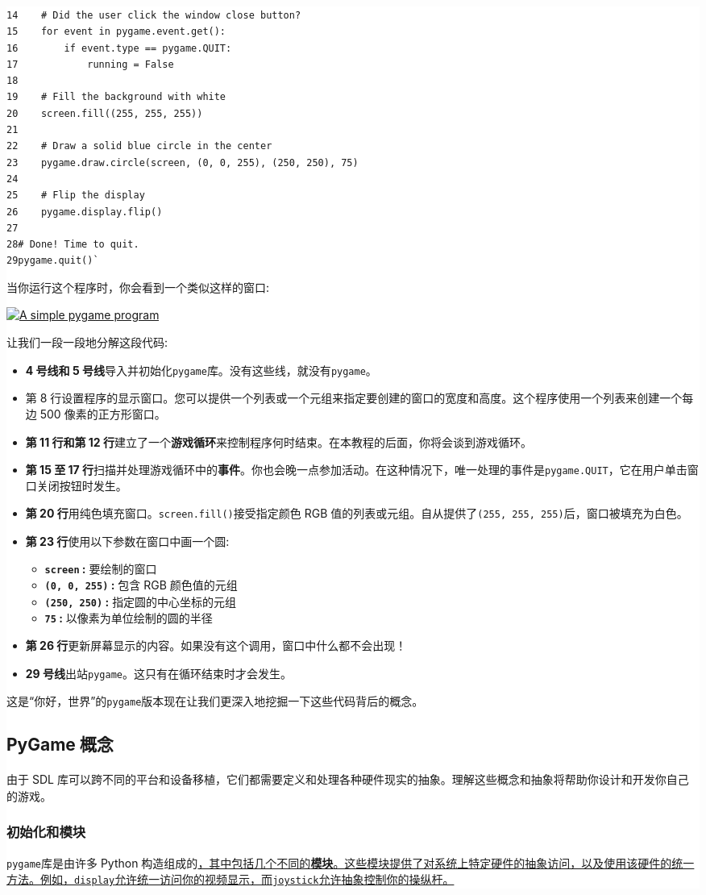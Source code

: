 ```
14    # Did the user click the window close button?
15    for event in pygame.event.get():
16        if event.type == pygame.QUIT:
17            running = False
18
19    # Fill the background with white
20    screen.fill((255, 255, 255))
21
22    # Draw a solid blue circle in the center
23    pygame.draw.circle(screen, (0, 0, 255), (250, 250), 75)
24
25    # Flip the display
26    pygame.display.flip()
27
28# Done! Time to quit.
29pygame.quit()` 
```

当你运行这个程序时，你会看到一个类似这样的窗口:

[![A simple pygame program](../Images/86856b2706414e165ada65302efdf688.png)](https://files.realpython.com/media/pygame-simple.5169327a10a3.png)

让我们一段一段地分解这段代码:

*   **4 号线和 5 号线**导入并初始化`pygame`库。没有这些线，就没有`pygame`。

*   第 8 行设置程序的显示窗口。您可以提供一个列表或一个元组来指定要创建的窗口的宽度和高度。这个程序使用一个列表来创建一个每边 500 像素的正方形窗口。

*   **第 11 行和第 12 行**建立了一个**游戏循环**来控制程序何时结束。在本教程的后面，你将会谈到游戏循环。

*   **第 15 至 17 行**扫描并处理游戏循环中的**事件**。你也会晚一点参加活动。在这种情况下，唯一处理的事件是`pygame.QUIT`，它在用户单击窗口关闭按钮时发生。

*   **第 20 行**用纯色填充窗口。`screen.fill()`接受指定颜色 RGB 值的列表或元组。自从提供了`(255, 255, 255)`后，窗口被填充为白色。

*   **第 23 行**使用以下参数在窗口中画一个圆:

    *   **`screen` :** 要绘制的窗口
    *   **`(0, 0, 255)` :** 包含 RGB 颜色值的元组
    *   **`(250, 250)` :** 指定圆的中心坐标的元组
    *   **`75` :** 以像素为单位绘制的圆的半径
*   **第 26 行**更新屏幕显示的内容。如果没有这个调用，窗口中什么都不会出现！

*   **29 号线**出站`pygame`。这只有在循环结束时才会发生。

这是“你好，世界”的`pygame`版本现在让我们更深入地挖掘一下这些代码背后的概念。

## PyGame 概念

由于 SDL 库可以跨不同的平台和设备移植，它们都需要定义和处理各种硬件现实的抽象。理解这些概念和抽象将帮助你设计和开发你自己的游戏。

### 初始化和模块

`pygame`库是由许多 Python 构造组成的[，其中包括几个不同的**模块**。这些模块提供了对系统上特定硬件的抽象访问，以及使用该硬件的统一方法。例如，`display`允许统一访问你的视频显示，而`joystick`允许抽象控制你的操纵杆。](https://www.pygame.org/docs/ref/pygame.html)
